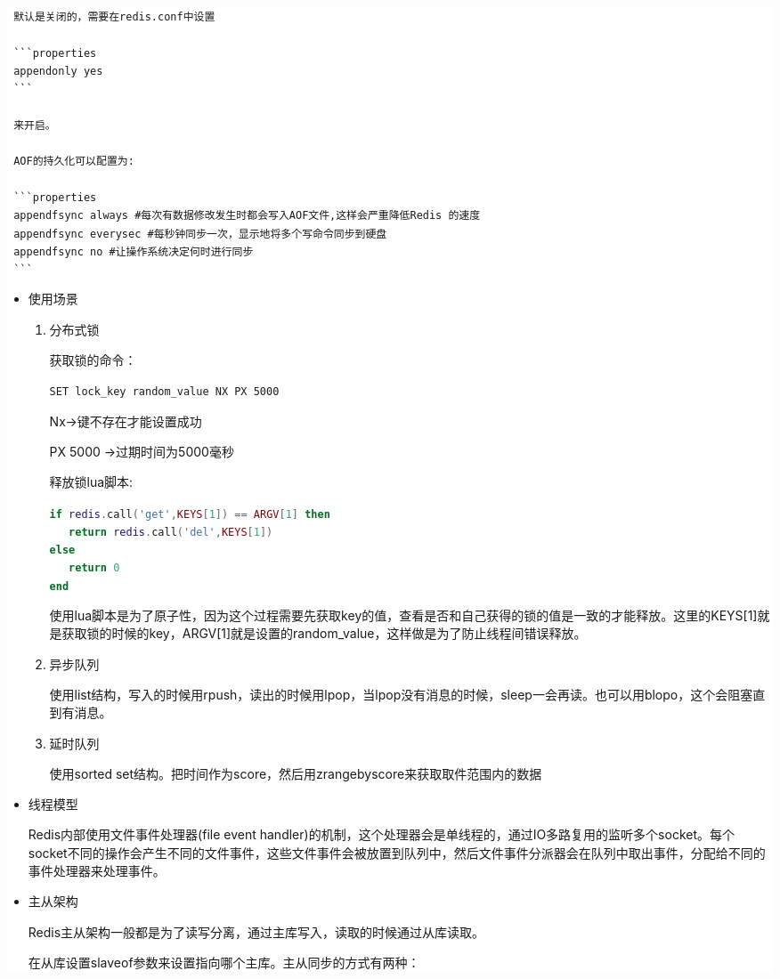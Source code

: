     默认是关闭的，需要在redis.conf中设置

     ```properties
     appendonly yes
     ```

     来开启。

     AOF的持久化可以配置为:

     ```properties
     appendfsync always #每次有数据修改发生时都会写入AOF文件,这样会严重降低Redis 的速度
     appendfsync everysec #每秒钟同步一次，显示地将多个写命令同步到硬盘 
     appendfsync no #让操作系统决定何时进行同步
     ```

+ 使用场景

  1. 分布式锁

     获取锁的命令：

     ```ba
     SET lock_key random_value NX PX 5000 
     ```

     Nx->键不存在才能设置成功

     PX 5000 ->过期时间为5000毫秒

     释放锁lua脚本:

     ```lua
     if redis.call('get',KEYS[1]) == ARGV[1] then 
        return redis.call('del',KEYS[1]) 
     else
        return 0 
     end
     ```

     使用lua脚本是为了原子性，因为这个过程需要先获取key的值，查看是否和自己获得的锁的值是一致的才能释放。这里的KEYS[1]就是获取锁的时候的key，ARGV[1]就是设置的random_value，这样做是为了防止线程间错误释放。

  2. 异步队列

     使用list结构，写入的时候用rpush，读出的时候用lpop，当lpop没有消息的时候，sleep一会再读。也可以用blopo，这个会阻塞直到有消息。

  3. 延时队列

     使用sorted set结构。把时间作为score，然后用zrangebyscore来获取取件范围内的数据

+ 线程模型

  Redis内部使用文件事件处理器(file event handler)的机制，这个处理器会是单线程的，通过IO多路复用的监听多个socket。每个socket不同的操作会产生不同的文件事件，这些文件事件会被放置到队列中，然后文件事件分派器会在队列中取出事件，分配给不同的事件处理器来处理事件。

+ 主从架构

  Redis主从架构一般都是为了读写分离，通过主库写入，读取的时候通过从库读取。

  在从库设置slaveof参数来设置指向哪个主库。主从同步的方式有两种：
